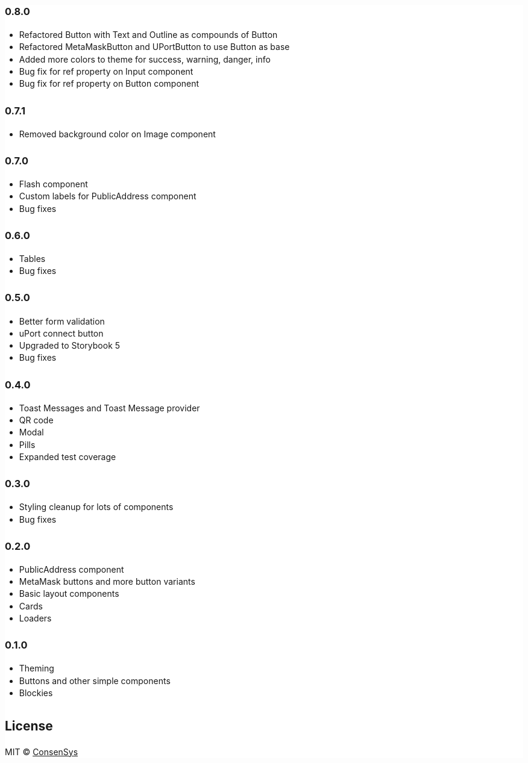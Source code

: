 ### 0.8.0

- Refactored Button with Text and Outline as compounds of Button
- Refactored MetaMaskButton and UPortButton to use Button as base
- Added more colors to theme for success, warning, danger, info
- Bug fix for ref property on Input component
- Bug fix for ref property on Button component

### 0.7.1

- Removed background color on Image component

### 0.7.0

- Flash component
- Custom labels for PublicAddress component
- Bug fixes

### 0.6.0

- Tables
- Bug fixes

### 0.5.0

- Better form validation
- uPort connect button
- Upgraded to Storybook 5
- Bug fixes

### 0.4.0

- Toast Messages and Toast Message provider
- QR code
- Modal
- Pills
- Expanded test coverage

### 0.3.0

- Styling cleanup for lots of components
- Bug fixes

### 0.2.0

- PublicAddress component
- MetaMask buttons and more button variants
- Basic layout components
- Cards
- Loaders

### 0.1.0

- Theming
- Buttons and other simple components
- Blockies

## License

MIT © [ConsenSys](https://github.com/ConsenSys)

